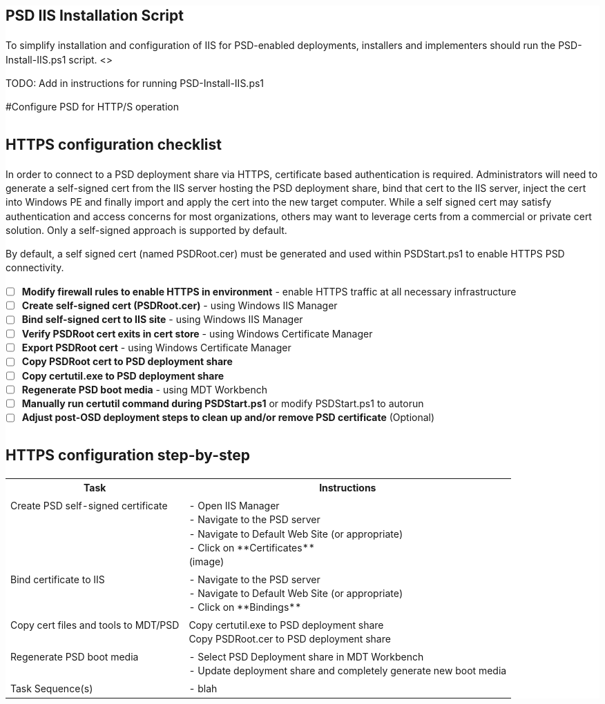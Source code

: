 ## PSD IIS Installation Script
To simplify installation and configuration of IIS for PSD-enabled deployments, installers and implementers should run the PSD-Install-IIS.ps1 script. <<ADD A LINK>>

TODO: Add in instructions for running PSD-Install-IIS.ps1

#Configure PSD for HTTP/S operation
## HTTPS configuration checklist
In order to connect to a PSD deployment share via HTTPS, certificate based authentication is required. Administrators will need to generate a self-signed cert from the IIS server hosting the PSD deployment share, bind that cert to the IIS server, inject the cert into Windows PE and finally import and apply the cert into the new target computer. While a self signed cert may satisfy authentication and access concerns for most organizations, others may want to leverage certs from a commercial or private cert solution. Only a self-signed approach is supported by default. 

By default, a self signed cert (named PSDRoot.cer) must be generated and used within PSDStart.ps1 to enable HTTPS PSD connectivity. 

* [ ] **Modify firewall rules to enable HTTPS in environment** - enable HTTPS traffic at all necessary infrastructure
* [ ] **Create self-signed cert  (PSDRoot.cer)** - using Windows IIS Manager
* [ ] **Bind self-signed cert to IIS site** - using Windows IIS Manager
* [ ] **Verify PSDRoot cert exits in cert store**  - using Windows Certificate Manager
* [ ] **Export PSDRoot cert** - using Windows Certificate Manager
* [ ] **Copy PSDRoot cert to PSD deployment share**
* [ ] **Copy certutil.exe to PSD deployment share**
* [ ] **Regenerate PSD boot media** - using MDT Workbench
* [ ] **Manually run certutil command during PSDStart.ps1** or modify PSDStart.ps1 to autorun
* [ ] **Adjust post-OSD deployment steps to clean up and/or remove PSD certificate** (Optional)

## HTTPS configuration step-by-step
<table>
  <tr>
    <th>Task</th>
    <th>Instructions</th>
  </tr>
  <tr>
    <td>Create PSD self-signed certificate</td>
    <td>- Open IIS Manager<br>- Navigate to the PSD server<br>- Navigate to Default Web Site (or appropriate)<br>- Click on **Certificates**<br>(image)</td>
  </tr>
  <tr>
    <td>Bind certificate to IIS</td>
    <td>- Navigate to the PSD server<br>- Navigate to Default Web Site (or appropriate)<br>- Click on **Bindings**<br></td>
  </tr>
  <tr>
    <td>Copy cert files and tools to MDT/PSD</td>
    <td>Copy certutil.exe to PSD deployment share<br>
   Copy PSDRoot.cer to PSD deployment share</td>
  </tr>
  <tr>
    <td>Regenerate PSD boot media</td>
    <td>- Select PSD Deployment share in MDT Workbench<br>- Update deployment share and completely generate new boot media</td>
  </tr>
  <tr>
    <td>Task Sequence(s)</td>
    <td>- blah </td>
  </tr>
  </table>
